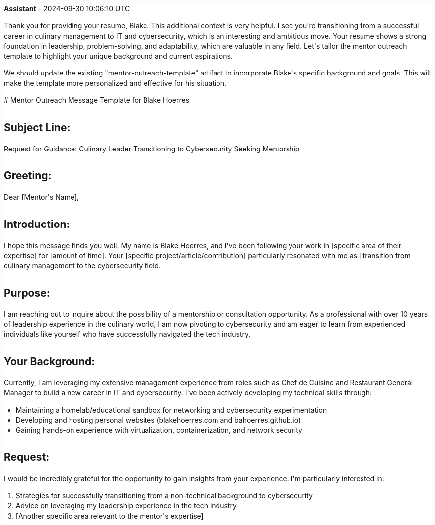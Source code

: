 
**Assistant** - 2024-09-30 10:06:10 UTC

 Thank you for providing your resume, Blake. This additional context is very helpful. I see you're transitioning from a successful career in culinary management to IT and cybersecurity, which is an interesting and ambitious move. Your resume shows a strong foundation in leadership, problem-solving, and adaptability, which are valuable in any field. Let's tailor the mentor outreach template to highlight your unique background and current aspirations.

<antThinking>We should update the existing "mentor-outreach-template" artifact to incorporate Blake's specific background and goals. This will make the template more personalized and effective for his situation.</antThinking>

<antArtifact identifier="mentor-outreach-template" type="text/markdown" title="Mentor Outreach Message Template for Blake Hoerres">
# Mentor Outreach Message Template for Blake Hoerres

## Subject Line: 
Request for Guidance: Culinary Leader Transitioning to Cybersecurity Seeking Mentorship

## Greeting:
Dear [Mentor's Name],

## Introduction:
I hope this message finds you well. My name is Blake Hoerres, and I've been following your work in [specific area of their expertise] for [amount of time]. Your [specific project/article/contribution] particularly resonated with me as I transition from culinary management to the cybersecurity field.

## Purpose:
I am reaching out to inquire about the possibility of a mentorship or consultation opportunity. As a professional with over 10 years of leadership experience in the culinary world, I am now pivoting to cybersecurity and am eager to learn from experienced individuals like yourself who have successfully navigated the tech industry.

## Your Background:
Currently, I am leveraging my extensive management experience from roles such as Chef de Cuisine and Restaurant General Manager to build a new career in IT and cybersecurity. I've been actively developing my technical skills through:

- Maintaining a homelab/educational sandbox for networking and cybersecurity experimentation
- Developing and hosting personal websites (blakehoerres.com and bahoerres.github.io)
- Gaining hands-on experience with virtualization, containerization, and network security

## Request:
I would be incredibly grateful for the opportunity to gain insights from your experience. I'm particularly interested in:
1. Strategies for successfully transitioning from a non-technical background to cybersecurity
2. Advice on leveraging my leadership experience in the tech industry
3. [Another specific area relevant to the mentor's expertise]
